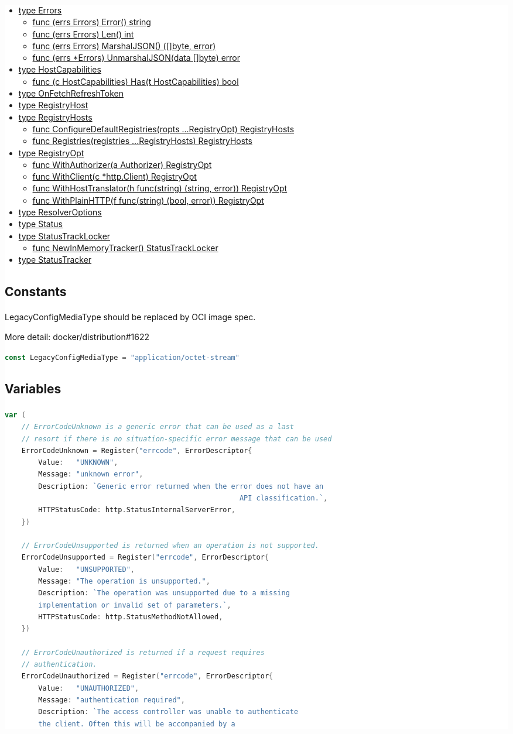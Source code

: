 - [type Errors](<#type-errors>)
  - [func (errs Errors) Error() string](<#func-errors-error>)
  - [func (errs Errors) Len() int](<#func-errors-len>)
  - [func (errs Errors) MarshalJSON() ([]byte, error)](<#func-errors-marshaljson>)
  - [func (errs *Errors) UnmarshalJSON(data []byte) error](<#func-errors-unmarshaljson>)
- [type HostCapabilities](<#type-hostcapabilities>)
  - [func (c HostCapabilities) Has(t HostCapabilities) bool](<#func-hostcapabilities-has>)
- [type OnFetchRefreshToken](<#type-onfetchrefreshtoken>)
- [type RegistryHost](<#type-registryhost>)
- [type RegistryHosts](<#type-registryhosts>)
  - [func ConfigureDefaultRegistries(ropts ...RegistryOpt) RegistryHosts](<#func-configuredefaultregistries>)
  - [func Registries(registries ...RegistryHosts) RegistryHosts](<#func-registries>)
- [type RegistryOpt](<#type-registryopt>)
  - [func WithAuthorizer(a Authorizer) RegistryOpt](<#func-withauthorizer>)
  - [func WithClient(c *http.Client) RegistryOpt](<#func-withclient>)
  - [func WithHostTranslator(h func(string) (string, error)) RegistryOpt](<#func-withhosttranslator>)
  - [func WithPlainHTTP(f func(string) (bool, error)) RegistryOpt](<#func-withplainhttp>)
- [type ResolverOptions](<#type-resolveroptions>)
- [type Status](<#type-status>)
- [type StatusTrackLocker](<#type-statustracklocker>)
  - [func NewInMemoryTracker() StatusTrackLocker](<#func-newinmemorytracker>)
- [type StatusTracker](<#type-statustracker>)


## Constants

LegacyConfigMediaType should be replaced by OCI image spec.

More detail: docker/distribution\#1622

```go
const LegacyConfigMediaType = "application/octet-stream"
```

## Variables

```go
var (
    // ErrorCodeUnknown is a generic error that can be used as a last
    // resort if there is no situation-specific error message that can be used
    ErrorCodeUnknown = Register("errcode", ErrorDescriptor{
        Value:   "UNKNOWN",
        Message: "unknown error",
        Description: `Generic error returned when the error does not have an
			                                            API classification.`,
        HTTPStatusCode: http.StatusInternalServerError,
    })

    // ErrorCodeUnsupported is returned when an operation is not supported.
    ErrorCodeUnsupported = Register("errcode", ErrorDescriptor{
        Value:   "UNSUPPORTED",
        Message: "The operation is unsupported.",
        Description: `The operation was unsupported due to a missing
		implementation or invalid set of parameters.`,
        HTTPStatusCode: http.StatusMethodNotAllowed,
    })

    // ErrorCodeUnauthorized is returned if a request requires
    // authentication.
    ErrorCodeUnauthorized = Register("errcode", ErrorDescriptor{
        Value:   "UNAUTHORIZED",
        Message: "authentication required",
        Description: `The access controller was unable to authenticate
		the client. Often this will be accompanied by a
```